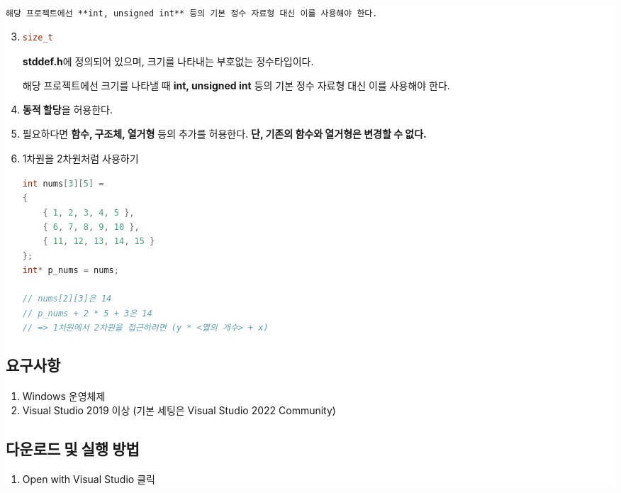     해당 프로젝트에선 **int, unsigned int** 등의 기본 정수 자료형 대신 이를 사용해야 한다.

3. 
    ``` c
    size_t
    ```
    **stddef.h**에 정의되어 있으며, 크기를 나타내는 부호없는 정수타입이다.
    
    해당 프로젝트에선 크기를 나타낼 때 **int, unsigned int** 등의 기본 정수 자료형 대신 이를 사용해야 한다.

4. **동적 할당**을 허용한다.

5. 필요하다면 **함수, 구조체, 열거형** 등의 추가를 허용한다. **단, 기존의 함수와 열거형은 변경할 수 없다.**

6. 1차원을 2차원처럼 사용하기

    ``` c
    int nums[3][5] =
    {
        { 1, 2, 3, 4, 5 },
        { 6, 7, 8, 9, 10 },
        { 11, 12, 13, 14, 15 }
    };
    int* p_nums = nums;

    // nums[2][3]은 14
    // p_nums + 2 * 5 + 3은 14
    // => 1차원에서 2차원을 접근하려면 (y * <열의 개수> + x)
    ```

## 요구사항
1. Windows 운영체제
2. Visual Studio 2019 이상 (기본 세팅은 Visual Studio 2022 Community)

## 다운로드 및 실행 방법
1. Open with Visual Studio 클릭
    